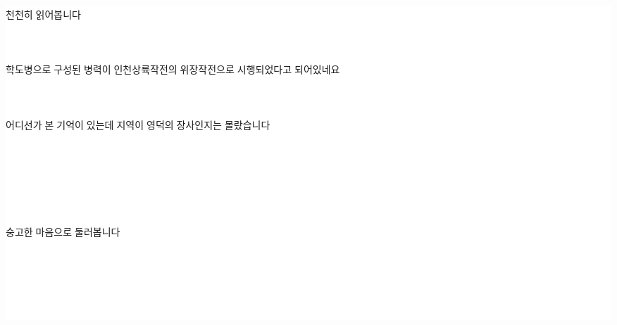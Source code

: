<div class="se-module se-module-text"><p class="se-text-paragraph se-text-paragraph-align-" id="SE-ce5cfa96-a37d-11e9-aa5b-a1418a88b1d1" style="line-height:1.8;"><span class="se-fs- se-ff-" id="SE-1e511130-a3b8-11e9-aa5b-e10094a7b8cd" style="">천천히 읽어봅니다</span></p><p class="se-text-paragraph se-text-paragraph-align-" id="SE-ce5cfa97-a37d-11e9-aa5b-fd33aa4605bc" style="line-height:1.8;"><span class="se-fs- se-ff-" id="SE-1e511131-a3b8-11e9-aa5b-e948b4639554" style="">​</span></p><p class="se-text-paragraph se-text-paragraph-align-" id="SE-ce5cfa98-a37d-11e9-aa5b-8d0bff287e78" style="line-height:1.8;"><span class="se-fs- se-ff-" id="SE-1e511132-a3b8-11e9-aa5b-9d9936652096" style="">학도병으로 구성된 병력이 인천상륙작전의 위장작전으로 시행되었다고 되어있네요</span></p><p class="se-text-paragraph se-text-paragraph-align-" id="SE-ce5cfa99-a37d-11e9-aa5b-abf7c4948e28" style="line-height:1.8;"><span class="se-fs- se-ff-" id="SE-1e511133-a3b8-11e9-aa5b-cbb39d28e15f" style="">​</span></p><p class="se-text-paragraph se-text-paragraph-align-" id="SE-6f6b499b-a31a-11e9-ab8b-fdb208d584c3" style="line-height:1.8;"><span class="se-fs- se-ff-" id="SE-1e513844-a3b8-11e9-aa5b-5f660fd8306a" style="">어디선가 본 기억이 있는데 지역이 영덕의 장사인지는 몰랐습니다</span></p><p class="se-text-paragraph se-text-paragraph-align-" id="SE-1e513846-a3b8-11e9-aa5b-c9d273092cfd" style="line-height:1.8;"><span class="se-fs- se-ff-" id="SE-1e513845-a3b8-11e9-aa5b-39b777f5c66c" style="">​</span></p><p class="se-text-paragraph se-text-paragraph-align-" id="SE-1e513848-a3b8-11e9-aa5b-1f62901c1428" style="line-height:1.8;"><span class="se-fs- se-ff-" id="SE-1e513847-a3b8-11e9-aa5b-656d65922e40" style="">​</span></p></div>
</div>
</div>
</div> <div class="se-component se-image se-l-default" id="SE-6fcab6be-a314-11e9-ab8b-6d6c3810cbcc">
<div class="se-component-content se-component-content-fit">
<div class="se-section se-section-image se-l-default se-section-align-">
<a class="se-module se-module-image __se_image_link __se_link" data-linkdata='{"id" : "SE-6fcab6be-a314-11e9-ab8b-6d6c3810cbcc", "src" : "https://postfiles.pstatic.net/MjAxOTA3MTBfMTc5/MDAxNTYyNzY0NDI5MzI4.z-x8mMgrQtDJlg08jn-eAYHDUG6-I6CGxEWbULE_HG4g.JrZFJlj31TawHnmSdkTwxmeN7tG9NWAkPrf8nN11ovwg.JPEG.dls32208/20190705_082436.jpg", "linkUse" : "false", "link" : ""}' data-linktype="img" href="#" onclick="return false;" style=" ">
<img alt="" class="se-image-resource" data-height="1600" data-lazy-src="https://postfiles.pstatic.net/MjAxOTA3MTBfMTc5/MDAxNTYyNzY0NDI5MzI4.z-x8mMgrQtDJlg08jn-eAYHDUG6-I6CGxEWbULE_HG4g.JrZFJlj31TawHnmSdkTwxmeN7tG9NWAkPrf8nN11ovwg.JPEG.dls32208/20190705_082436.jpg?type=w966" data-width="900" src="https://postfiles.pstatic.net/MjAxOTA3MTBfMTc5/MDAxNTYyNzY0NDI5MzI4.z-x8mMgrQtDJlg08jn-eAYHDUG6-I6CGxEWbULE_HG4g.JrZFJlj31TawHnmSdkTwxmeN7tG9NWAkPrf8nN11ovwg.JPEG.dls32208/20190705_082436.jpg?type=w80_blur"/>
</a> </div>
</div>
</div> <div class="se-component se-text se-l-default" id="SE-8487d3c9-a317-11e9-ab8b-1d90b5610ccb">
<div class="se-component-content">
<div class="se-section se-section-text se-l-default">
<div class="se-module se-module-text"><p class="se-text-paragraph se-text-paragraph-align-" id="SE-6f6bbed1-a31a-11e9-ab8b-f309b92395b7" style="line-height:1.8;"><span class="se-fs- se-ff-" id="SE-1e51d489-a3b8-11e9-aa5b-99f40d5feb49" style="">숭고한 마음으로 둘러봅니다</span></p><p class="se-text-paragraph se-text-paragraph-align-" id="SE-1e51d48b-a3b8-11e9-aa5b-cdcd996cf434" style="line-height:1.8;"><span class="se-fs- se-ff-" id="SE-1e51d48a-a3b8-11e9-aa5b-4d455e0830e9" style="">​</span></p><p class="se-text-paragraph se-text-paragraph-align-" id="SE-1e51d48d-a3b8-11e9-aa5b-5d01986e0556" style="line-height:1.8;"><span class="se-fs- se-ff-" id="SE-1e51d48c-a3b8-11e9-aa5b-018be19d1f1b" style="">​</span></p></div>
</div>
</div>
</div> <div class="se-component se-image se-l-default" id="SE-6fcaddcf-a314-11e9-ab8b-1bdfbe13b98d">
<div class="se-component-content se-component-content-fit">
<div class="se-section se-section-image se-l-default se-section-align-">
<a class="se-module se-module-image __se_image_link __se_link" data-linkdata='{"id" : "SE-6fcaddcf-a314-11e9-ab8b-1bdfbe13b98d", "src" : "https://postfiles.pstatic.net/MjAxOTA3MTBfMTAz/MDAxNTYyNzY0NDMwODgx.Zk-mLI5grQiNbYHi6hJK4N44nwI8xs0PNvfTYt1C-bUg.ct9dworyTn_9MzA-bhaIYScKiKhXVJUUklCvWZXVzPMg.JPEG.dls32208/20190705_082628.jpg", "linkUse" : "false", "link" : ""}' data-linktype="img" href="#" onclick="return false;" style=" ">
<img alt="" class="se-image-resource" data-height="1600" data-lazy-src="https://postfiles.pstatic.net/MjAxOTA3MTBfMTAz/MDAxNTYyNzY0NDMwODgx.Zk-mLI5grQiNbYHi6hJK4N44nwI8xs0PNvfTYt1C-bUg.ct9dworyTn_9MzA-bhaIYScKiKhXVJUUklCvWZXVzPMg.JPEG.dls32208/20190705_082628.jpg?type=w966" data-width="900" src="https://postfiles.pstatic.net/MjAxOTA3MTBfMTAz/MDAxNTYyNzY0NDMwODgx.Zk-mLI5grQiNbYHi6hJK4N44nwI8xs0PNvfTYt1C-bUg.ct9dworyTn_9MzA-bhaIYScKiKhXVJUUklCvWZXVzPMg.JPEG.dls32208/20190705_082628.jpg?type=w80_blur"/>
</a> </div>
</div>
</div> <div class="se-component se-text se-l-default" id="SE-9953ec62-a317-11e9-ab8b-d1cd727c0b84">
<div class="se-component-content">
<div class="se-section se-section-text se-l-default">